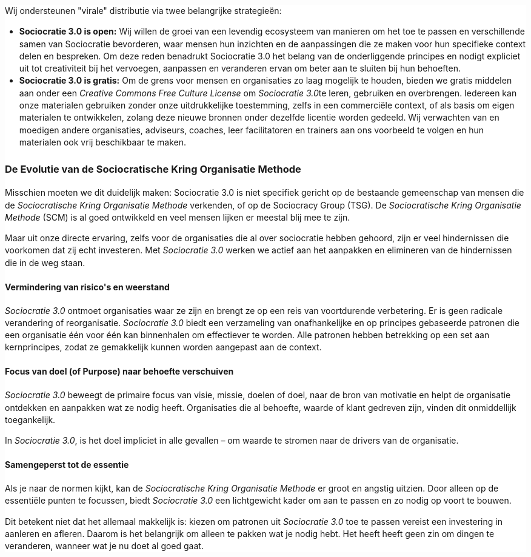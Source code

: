 Wij ondersteunen "virale" distributie via twee belangrijke strategieën:

* **Sociocratie 3.0 is open:** Wij willen de groei van een levendig ecosysteem van manieren om het toe te passen en verschillende samen van Sociocratie bevorderen, waar mensen hun inzichten en de aanpassingen die ze maken voor hun specifieke context delen en bespreken. Om deze reden benadrukt Sociocratie 3.0 het belang van de onderliggende principes en nodigt expliciet uit tot creativiteit bij het vervoegen, aanpassen en veranderen ervan om beter aan te sluiten bij hun behoeften.
* **Sociocratie 3.0 is gratis:** Om de grens voor mensen en organisaties zo laag mogelijk te houden, bieden we gratis middelen aan onder een *Creative Commons Free Culture License* om *Sociocratie 3.0*te leren, gebruiken en overbrengen. Iedereen kan onze materialen gebruiken zonder onze uitdrukkelijke toestemming, zelfs in een commerciële context, of als basis om eigen materialen te ontwikkelen, zolang deze nieuwe bronnen onder dezelfde licentie worden gedeeld. Wij verwachten van en moedigen andere organisaties, adviseurs, coaches, leer facilitatoren en trainers aan ons voorbeeld te volgen en hun materialen ook vrij beschikbaar te maken.

### De Evolutie van de Sociocratische Kring Organisatie Methode

Misschien moeten we dit duidelijk maken: Sociocratie 3.0 is niet specifiek gericht op de bestaande gemeenschap van mensen die de *Sociocratische Kring Organisatie Methode* verkenden, of op de Sociocracy Group (TSG). De *Sociocratische Kring Organisatie Methode* (SCM) is al goed ontwikkeld en veel mensen lijken er meestal blij mee te zijn.

Maar uit onze directe ervaring, zelfs voor de organisaties die al over sociocratie hebben gehoord, zijn er veel hindernissen die voorkomen dat zij echt investeren. Met *Sociocratie 3.0* werken we actief aan het aanpakken en elimineren van de hindernissen die in de weg staan.

#### Vermindering van risico's en weerstand

*Sociocratie 3.0* ontmoet organisaties waar ze zijn en brengt ze op een reis van voortdurende verbetering. Er is geen radicale verandering of reorganisatie. *Sociocratie 3.0* biedt een verzameling van onafhankelijke en op principes gebaseerde patronen die een organisatie één voor één kan binnenhalen om effectiever te worden. Alle patronen hebben betrekking op een set aan kernprincipes, zodat ze gemakkelijk kunnen worden aangepast aan de context.

#### Focus van doel (of Purpose) naar behoefte verschuiven

*Sociocratie 3.0* beweegt de primaire focus van visie, missie, doelen of doel, naar de bron van motivatie en helpt de organisatie ontdekken en aanpakken wat ze nodig heeft. Organisaties die al behoefte, waarde of klant gedreven zijn, vinden dit onmiddellijk toegankelijk.

In *Sociocratie 3.0*, is het doel impliciet in alle gevallen – om waarde te stromen naar de drivers van de organisatie.

#### Samengeperst tot de essentie

Als je naar de normen kijkt, kan de *Sociocratische Kring Organisatie Methode* er groot en angstig uitzien. Door alleen op de essentiële punten te focussen, biedt *Sociocratie 3.0* een lichtgewicht kader om aan te passen en zo nodig op voort te bouwen.

Dit betekent niet dat het allemaal makkelijk is: kiezen om patronen uit *Sociocratie 3.0* toe te passen vereist een investering in aanleren en afleren. Daarom is het belangrijk om alleen te pakken wat je nodig hebt. Het heeft heeft geen zin om dingen te veranderen, wanneer wat je nu doet al goed gaat.
